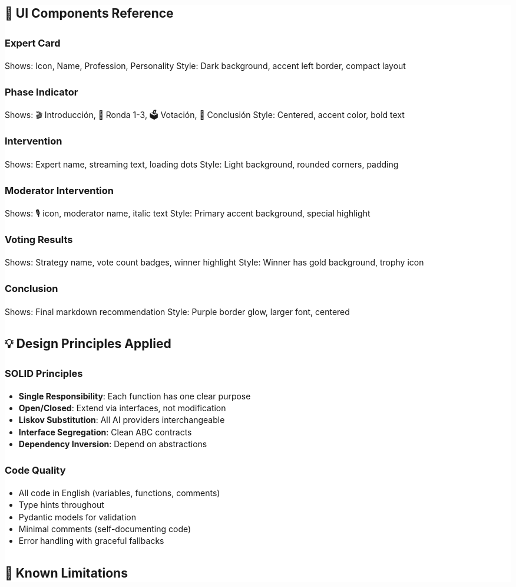 ## 🎨 UI Components Reference

### Expert Card

Shows: Icon, Name, Profession, Personality
Style: Dark background, accent left border, compact layout

### Phase Indicator

Shows: 🎬 Introducción, 🎤 Ronda 1-3, 🗳️ Votación, 🎯 Conclusión
Style: Centered, accent color, bold text

### Intervention

Shows: Expert name, streaming text, loading dots
Style: Light background, rounded corners, padding

### Moderator Intervention

Shows: 🎙️ icon, moderator name, italic text
Style: Primary accent background, special highlight

### Voting Results

Shows: Strategy name, vote count badges, winner highlight
Style: Winner has gold background, trophy icon

### Conclusion

Shows: Final markdown recommendation
Style: Purple border glow, larger font, centered

## 💡 Design Principles Applied

### SOLID Principles

- **Single Responsibility**: Each function has one clear purpose
- **Open/Closed**: Extend via interfaces, not modification
- **Liskov Substitution**: All AI providers interchangeable
- **Interface Segregation**: Clean ABC contracts
- **Dependency Inversion**: Depend on abstractions

### Code Quality

- All code in English (variables, functions, comments)
- Type hints throughout
- Pydantic models for validation
- Minimal comments (self-documenting code)
- Error handling with graceful fallbacks

## 🐛 Known Limitations

